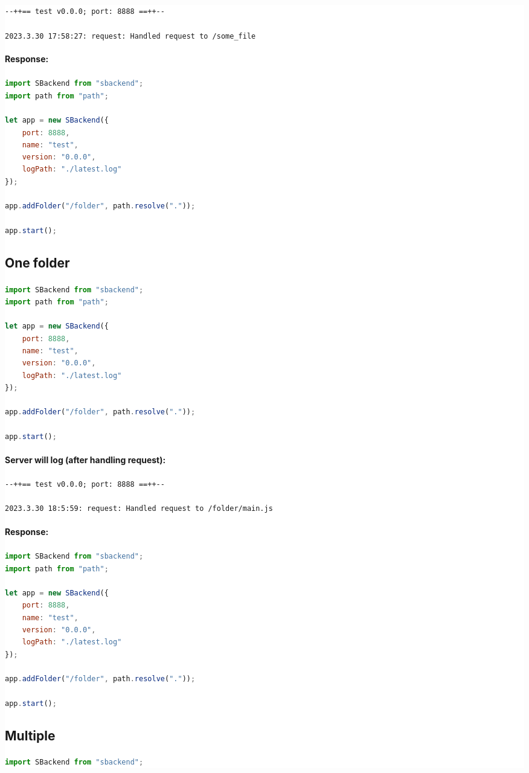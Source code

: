 ```
--++== test v0.0.0; port: 8888 ==++--

2023.3.30 17:58:27: request: Handled request to /some_file
```
#### Response:
```javascript
import SBackend from "sbackend";
import path from "path";

let app = new SBackend({
    port: 8888,
    name: "test",
    version: "0.0.0",
    logPath: "./latest.log"
});

app.addFolder("/folder", path.resolve("."));

app.start();
```
## One folder
```javascript
import SBackend from "sbackend";
import path from "path";

let app = new SBackend({
    port: 8888,
    name: "test",
    version: "0.0.0",
    logPath: "./latest.log"
});

app.addFolder("/folder", path.resolve("."));

app.start();
```
#### Server will log (after handling request):
```
--++== test v0.0.0; port: 8888 ==++--

2023.3.30 18:5:59: request: Handled request to /folder/main.js
```
#### Response:
```javascript
import SBackend from "sbackend";
import path from "path";

let app = new SBackend({
    port: 8888,
    name: "test",
    version: "0.0.0",
    logPath: "./latest.log"
});

app.addFolder("/folder", path.resolve("."));

app.start();
```
## Multiple
```javascript
import SBackend from "sbackend";
```